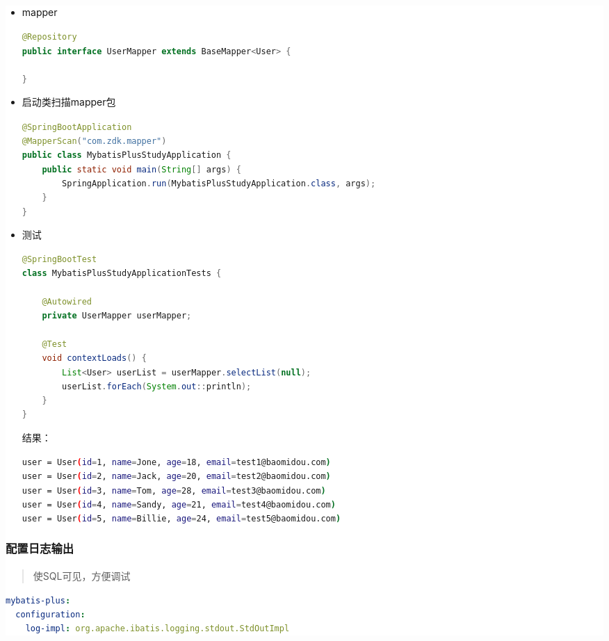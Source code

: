 - mapper

  ```java
  @Repository
  public interface UserMapper extends BaseMapper<User> {
  
  }
  ```

- 启动类扫描mapper包

  ```java
  @SpringBootApplication
  @MapperScan("com.zdk.mapper")
  public class MybatisPlusStudyApplication {
      public static void main(String[] args) {
          SpringApplication.run(MybatisPlusStudyApplication.class, args);
      }
  }
  ```

  

- 测试

  ```java
  @SpringBootTest
  class MybatisPlusStudyApplicationTests {
  
      @Autowired
      private UserMapper userMapper;
  
      @Test
      void contextLoads() {
          List<User> userList = userMapper.selectList(null);
          userList.forEach(System.out::println);
      }
  }
  ```

  结果：

  ```bash
  user = User(id=1, name=Jone, age=18, email=test1@baomidou.com)
  user = User(id=2, name=Jack, age=20, email=test2@baomidou.com)
  user = User(id=3, name=Tom, age=28, email=test3@baomidou.com)
  user = User(id=4, name=Sandy, age=21, email=test4@baomidou.com)
  user = User(id=5, name=Billie, age=24, email=test5@baomidou.com)
  ```



### 配置日志输出

>使SQL可见，方便调试

```yaml
mybatis-plus:
  configuration:
    log-impl: org.apache.ibatis.logging.stdout.StdOutImpl
```
